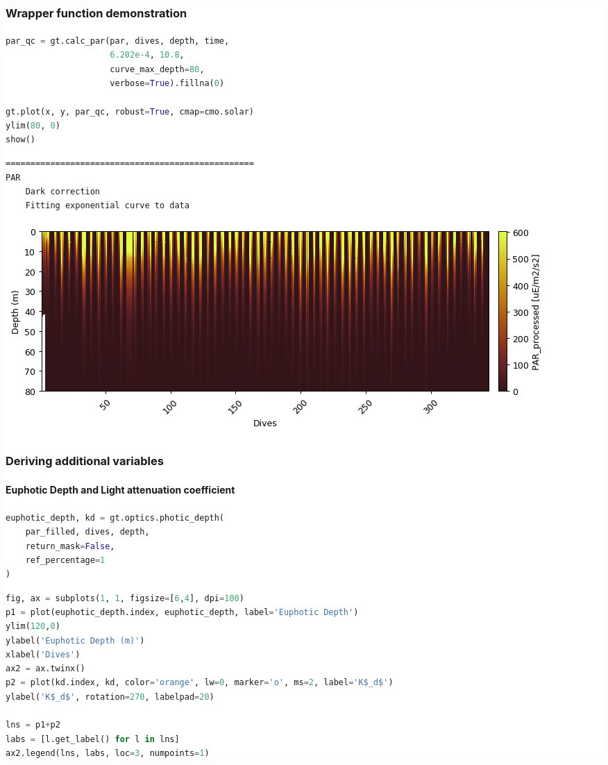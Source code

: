 
### Wrapper function demonstration


```python
par_qc = gt.calc_par(par, dives, depth, time,
                     6.202e-4, 10.8,
                     curve_max_depth=80,
                     verbose=True).fillna(0)

gt.plot(x, y, par_qc, robust=True, cmap=cmo.solar)
ylim(80, 0)
show()
```


    ==================================================
    PAR
    	Dark correction
    	Fitting exponential curve to data



![png](img/output_67_1.png)


### Deriving additional variables

#### Euphotic Depth and Light attenuation coefficient


```python
euphotic_depth, kd = gt.optics.photic_depth(
    par_filled, dives, depth,
    return_mask=False,
    ref_percentage=1
)
```


```python
fig, ax = subplots(1, 1, figsize=[6,4], dpi=100)
p1 = plot(euphotic_depth.index, euphotic_depth, label='Euphotic Depth')
ylim(120,0)
ylabel('Euphotic Depth (m)')
xlabel('Dives')
ax2 = ax.twinx()
p2 = plot(kd.index, kd, color='orange', lw=0, marker='o', ms=2, label='K$_d$')
ylabel('K$_d$', rotation=270, labelpad=20)

lns = p1+p2
labs = [l.get_label() for l in lns]
ax2.legend(lns, labs, loc=3, numpoints=1)

```